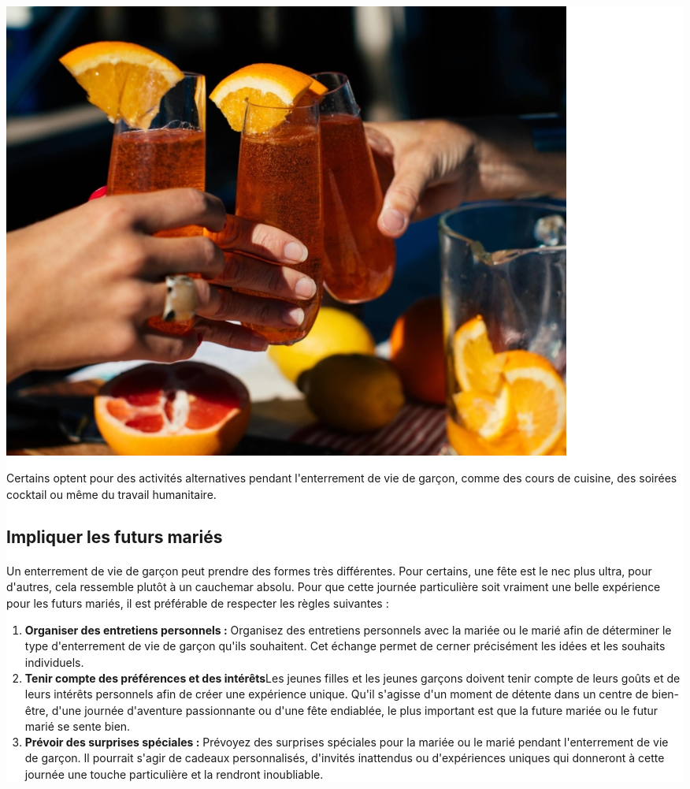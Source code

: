 ![Coup d'envoi avec Aperol Spritz à l'enterrement de vie de garçon](images/pexels-rachel-claire-4819717-711x570.jpg)

Certains optent pour des activités alternatives pendant l'enterrement de vie de garçon, comme des cours de cuisine, des soirées cocktail ou même du travail humanitaire.

## Impliquer les futurs mariés

Un enterrement de vie de garçon peut prendre des formes très différentes. Pour certains, une fête est le nec plus ultra, pour d'autres, cela ressemble plutôt à un cauchemar absolu. Pour que cette journée particulière soit vraiment une belle expérience pour les futurs mariés, il est préférable de respecter les règles suivantes :

1. **Organiser des entretiens personnels :** Organisez des entretiens personnels avec la mariée ou le marié afin de déterminer le type d'enterrement de vie de garçon qu'ils souhaitent. Cet échange permet de cerner précisément les idées et les souhaits individuels.
2. **Tenir compte des préférences et des intérêts**Les jeunes filles et les jeunes garçons doivent tenir compte de leurs goûts et de leurs intérêts personnels afin de créer une expérience unique. Qu'il s'agisse d'un moment de détente dans un centre de bien-être, d'une journée d'aventure passionnante ou d'une fête endiablée, le plus important est que la future mariée ou le futur marié se sente bien.
3. **Prévoir des surprises spéciales :** Prévoyez des surprises spéciales pour la mariée ou le marié pendant l'enterrement de vie de garçon. Il pourrait s'agir de cadeaux personnalisés, d'invités inattendus ou d'expériences uniques qui donneront à cette journée une touche particulière et la rendront inoubliable.
